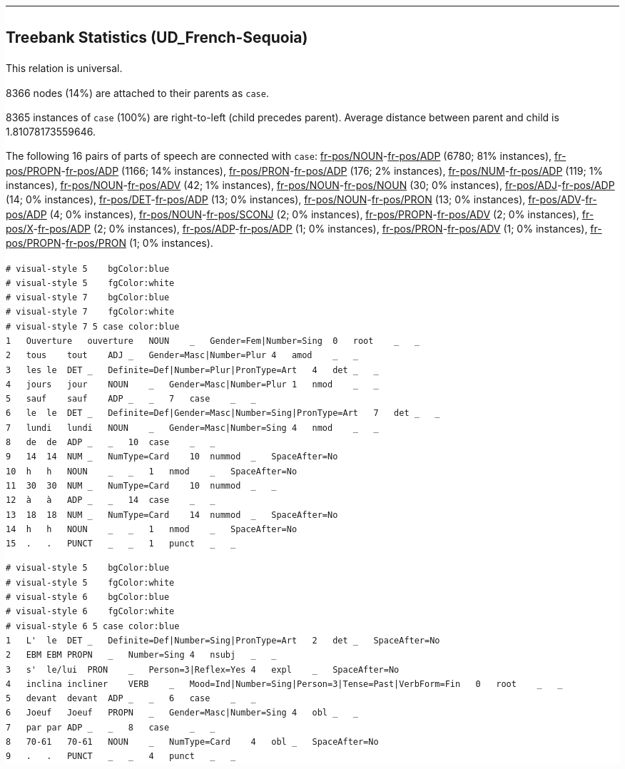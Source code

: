 


--------------------------------------------------------------------------------

## Treebank Statistics (UD_French-Sequoia)

This relation is universal.

8366 nodes (14%) are attached to their parents as `case`.

8365 instances of `case` (100%) are right-to-left (child precedes parent).
Average distance between parent and child is 1.81078173559646.

The following 16 pairs of parts of speech are connected with `case`: [fr-pos/NOUN]()-[fr-pos/ADP]() (6780; 81% instances), [fr-pos/PROPN]()-[fr-pos/ADP]() (1166; 14% instances), [fr-pos/PRON]()-[fr-pos/ADP]() (176; 2% instances), [fr-pos/NUM]()-[fr-pos/ADP]() (119; 1% instances), [fr-pos/NOUN]()-[fr-pos/ADV]() (42; 1% instances), [fr-pos/NOUN]()-[fr-pos/NOUN]() (30; 0% instances), [fr-pos/ADJ]()-[fr-pos/ADP]() (14; 0% instances), [fr-pos/DET]()-[fr-pos/ADP]() (13; 0% instances), [fr-pos/NOUN]()-[fr-pos/PRON]() (13; 0% instances), [fr-pos/ADV]()-[fr-pos/ADP]() (4; 0% instances), [fr-pos/NOUN]()-[fr-pos/SCONJ]() (2; 0% instances), [fr-pos/PROPN]()-[fr-pos/ADV]() (2; 0% instances), [fr-pos/X]()-[fr-pos/ADP]() (2; 0% instances), [fr-pos/ADP]()-[fr-pos/ADP]() (1; 0% instances), [fr-pos/PRON]()-[fr-pos/ADV]() (1; 0% instances), [fr-pos/PROPN]()-[fr-pos/PRON]() (1; 0% instances).


~~~ conllu
# visual-style 5	bgColor:blue
# visual-style 5	fgColor:white
# visual-style 7	bgColor:blue
# visual-style 7	fgColor:white
# visual-style 7 5 case	color:blue
1	Ouverture	ouverture	NOUN	_	Gender=Fem|Number=Sing	0	root	_	_
2	tous	tout	ADJ	_	Gender=Masc|Number=Plur	4	amod	_	_
3	les	le	DET	_	Definite=Def|Number=Plur|PronType=Art	4	det	_	_
4	jours	jour	NOUN	_	Gender=Masc|Number=Plur	1	nmod	_	_
5	sauf	sauf	ADP	_	_	7	case	_	_
6	le	le	DET	_	Definite=Def|Gender=Masc|Number=Sing|PronType=Art	7	det	_	_
7	lundi	lundi	NOUN	_	Gender=Masc|Number=Sing	4	nmod	_	_
8	de	de	ADP	_	_	10	case	_	_
9	14	14	NUM	_	NumType=Card	10	nummod	_	SpaceAfter=No
10	h	h	NOUN	_	_	1	nmod	_	SpaceAfter=No
11	30	30	NUM	_	NumType=Card	10	nummod	_	_
12	à	à	ADP	_	_	14	case	_	_
13	18	18	NUM	_	NumType=Card	14	nummod	_	SpaceAfter=No
14	h	h	NOUN	_	_	1	nmod	_	SpaceAfter=No
15	.	.	PUNCT	_	_	1	punct	_	_

~~~


~~~ conllu
# visual-style 5	bgColor:blue
# visual-style 5	fgColor:white
# visual-style 6	bgColor:blue
# visual-style 6	fgColor:white
# visual-style 6 5 case	color:blue
1	L'	le	DET	_	Definite=Def|Number=Sing|PronType=Art	2	det	_	SpaceAfter=No
2	EBM	EBM	PROPN	_	Number=Sing	4	nsubj	_	_
3	s'	le/lui	PRON	_	Person=3|Reflex=Yes	4	expl	_	SpaceAfter=No
4	inclina	incliner	VERB	_	Mood=Ind|Number=Sing|Person=3|Tense=Past|VerbForm=Fin	0	root	_	_
5	devant	devant	ADP	_	_	6	case	_	_
6	Joeuf	Joeuf	PROPN	_	Gender=Masc|Number=Sing	4	obl	_	_
7	par	par	ADP	_	_	8	case	_	_
8	70-61	70-61	NOUN	_	NumType=Card	4	obl	_	SpaceAfter=No
9	.	.	PUNCT	_	_	4	punct	_	_

~~~

